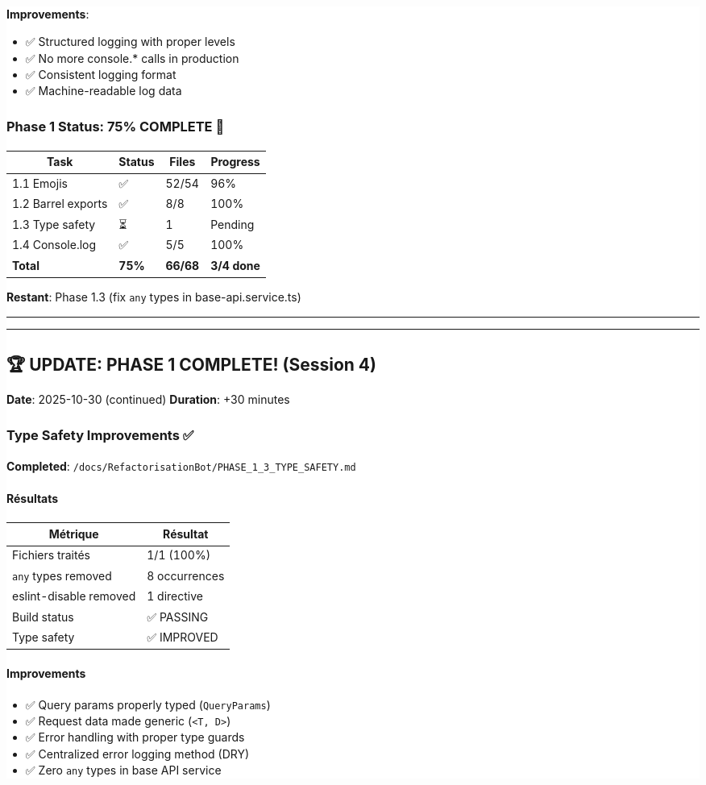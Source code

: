 **Improvements**:
- ✅ Structured logging with proper levels
- ✅ No more console.* calls in production
- ✅ Consistent logging format
- ✅ Machine-readable log data

### Phase 1 Status: 75% COMPLETE 🎯

| Task | Status | Files | Progress |
|------|--------|-------|----------|
| 1.1 Emojis | ✅ | 52/54 | 96% |
| 1.2 Barrel exports | ✅ | 8/8 | 100% |
| 1.3 Type safety | ⏳ | 1 | Pending |
| 1.4 Console.log | ✅ | 5/5 | 100% |
| **Total** | **75%** | **66/68** | **3/4 done** |

**Restant**: Phase 1.3 (fix `any` types in base-api.service.ts)

---

---

## 🏆 UPDATE: PHASE 1 COMPLETE! (Session 4)

**Date**: 2025-10-30 (continued)
**Duration**: +30 minutes

### Type Safety Improvements ✅

**Completed**: `/docs/RefactorisationBot/PHASE_1_3_TYPE_SAFETY.md`

#### Résultats
| Métrique | Résultat |
|----------|----------|
| Fichiers traités | 1/1 (100%) |
| `any` types removed | 8 occurrences |
| eslint-disable removed | 1 directive |
| Build status | ✅ PASSING |
| Type safety | ✅ IMPROVED |

#### Improvements
- ✅ Query params properly typed (`QueryParams`)
- ✅ Request data made generic (`<T, D>`)
- ✅ Error handling with proper type guards
- ✅ Centralized error logging method (DRY)
- ✅ Zero `any` types in base API service
